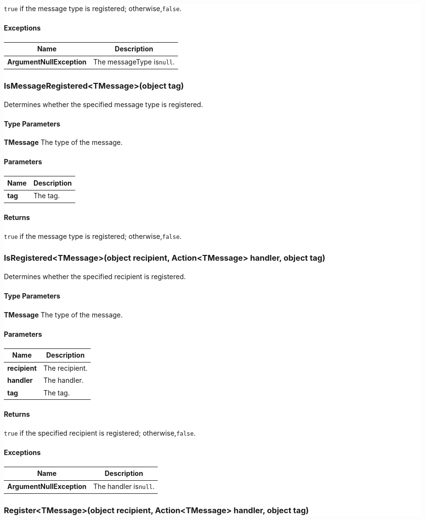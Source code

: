 `true` if the message type is registered; otherwise,`false`.

#### Exceptions

Name|Description
---|---
**ArgumentNullException**|The messageType is`null`.

### IsMessageRegistered&lt;TMessage&gt;(object tag)

Determines whether the specified message type is registered.

#### Type Parameters

**TMessage**
The type of the message.

#### Parameters

Name|Description
---|---
**tag**|The tag.

#### Returns

`true` if the message type is registered; otherwise,`false`.

### IsRegistered&lt;TMessage&gt;(object recipient, Action&lt;TMessage&gt; handler, object tag)

Determines whether the specified recipient is registered.

#### Type Parameters

**TMessage**
The type of the message.

#### Parameters

Name|Description
---|---
**recipient**|The recipient.
**handler**|The handler.
**tag**|The tag.

#### Returns

`true` if the specified recipient is registered; otherwise,`false`.

#### Exceptions

Name|Description
---|---
**ArgumentNullException**|The handler is`null`.

### Register&lt;TMessage&gt;(object recipient, Action&lt;TMessage&gt; handler, object tag)
